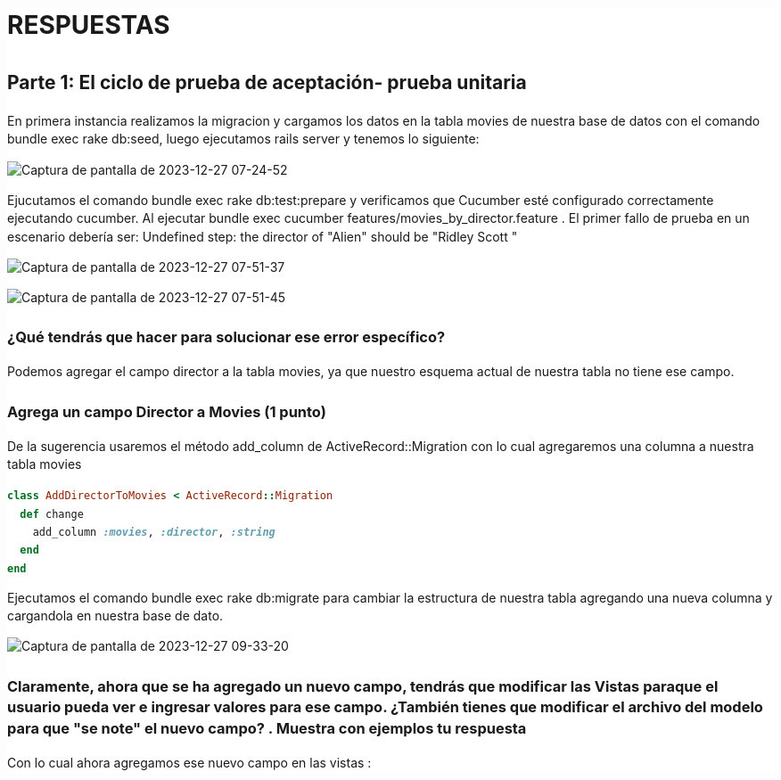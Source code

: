 # RESPUESTAS

## Parte 1: El ciclo de prueba de aceptación- prueba unitaria
En primera instancia realizamos la migracion y cargamos los datos en la tabla movies de nuestra base de datos con el comando bundle exec rake db:seed, luego ejecutamos rails server y tenemos lo siguiente:

![Captura de pantalla de 2023-12-27 07-24-52](https://github.com/miguelvega/ExamenSustitutorio-CC3S2/assets/124398378/63c62021-b838-4e94-b6bd-fc38e05ff8f6)

Ejucutamos el comando bundle exec rake db:test:prepare y verificamos que Cucumber esté configurado correctamente ejecutando cucumber. Al ejecutar bundle exec cucumber features/movies_by_director.feature . El primer fallo de prueba en un escenario debería ser: Undefined step: the director of "Alien" should be "Ridley Scott "


![Captura de pantalla de 2023-12-27 07-51-37](https://github.com/miguelvega/ExamenSustitutorio-CC3S2/assets/124398378/b6ab65dc-b828-41b2-b133-beab284669e0)

![Captura de pantalla de 2023-12-27 07-51-45](https://github.com/miguelvega/ExamenSustitutorio-CC3S2/assets/124398378/637bc15f-c71a-485e-8994-cf05ccb8919e)

### ¿Qué tendrás que hacer para solucionar ese error específico?

Podemos agregar el campo director a la tabla movies, ya que nuestro esquema actual de nuestra tabla no tiene ese campo.

### Agrega un campo Director a Movies (1 punto)
De la sugerencia usaremos el método add_column de ActiveRecord::Migration con lo cual agregaremos una columna a nuestra tabla movies

```ruby
class AddDirectorToMovies < ActiveRecord::Migration
  def change
    add_column :movies, :director, :string
  end
end

```

Ejecutamos el comando bundle exec rake db:migrate para cambiar la estructura de nuestra tabla agregando una nueva columna y cargandola en nuestra  base de dato.

![Captura de pantalla de 2023-12-27 09-33-20](https://github.com/miguelvega/ExamenSustitutorio-CC3S2/assets/124398378/d770af13-7080-436f-b8a5-2423f09a7c6e)

### Claramente, ahora que se ha agregado un nuevo campo, tendrás que modificar las Vistas paraque el usuario pueda ver e ingresar valores para ese campo. ¿También tienes que modificar el archivo del modelo para que "se note" el nuevo campo? . Muestra con ejemplos tu respuesta

Con lo cual ahora agregamos ese nuevo campo en las vistas : 
